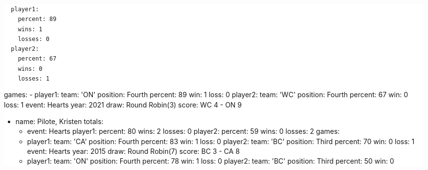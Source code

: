       player1:
        percent: 89
        wins: 1
        losses: 0
      player2:
        percent: 67
        wins: 0
        losses: 1
   games:
    - player1:
        team: 'ON'
        position: Fourth
        percent: 89
        win: 1
        loss: 0
      player2:
        team: 'WC'
        position: Fourth
        percent: 67
        win: 0
        loss: 1
      event: Hearts
      year: 2021
      draw: Round Robin(3)
      score: WC 4 - ON 9
 - name: Pilote, Kristen
   totals:
    - event: Hearts
      player1:
        percent: 80
        wins: 2
        losses: 0
      player2:
        percent: 59
        wins: 0
        losses: 2
   games:
    - player1:
        team: 'CA'
        position: Fourth
        percent: 83
        win: 1
        loss: 0
      player2:
        team: 'BC'
        position: Third
        percent: 70
        win: 0
        loss: 1
      event: Hearts
      year: 2015
      draw: Round Robin(7)
      score: BC 3 - CA 8
    - player1:
        team: 'ON'
        position: Fourth
        percent: 78
        win: 1
        loss: 0
      player2:
        team: 'BC'
        position: Third
        percent: 50
        win: 0
